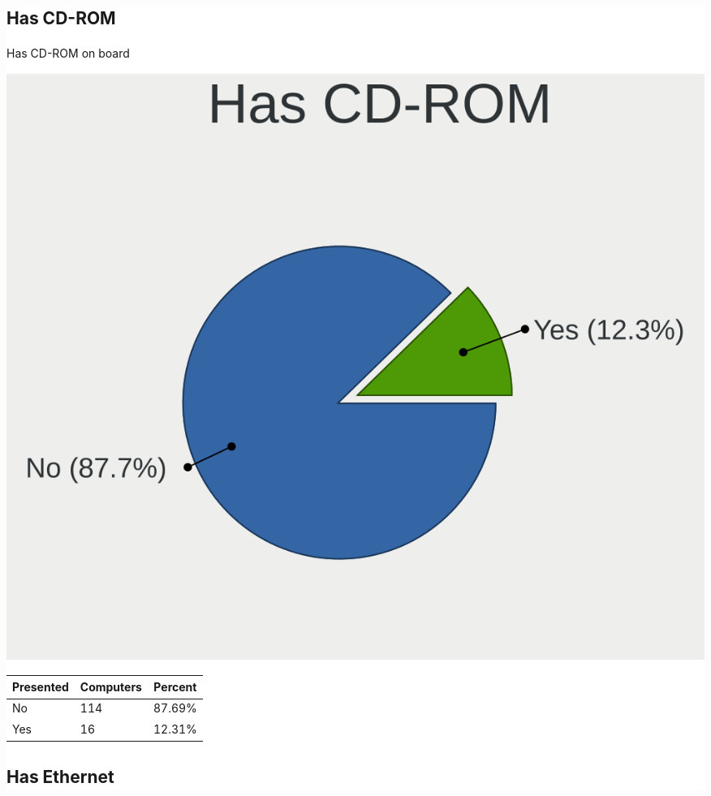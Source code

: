 Has CD-ROM
----------

Has CD-ROM on board

![Has CD-ROM](./All/images/pie_chart/node_has_cdrom.svg)


| Presented | Computers | Percent |
|-----------|-----------|---------|
| No        | 114       | 87.69%  |
| Yes       | 16        | 12.31%  |

Has Ethernet
------------
